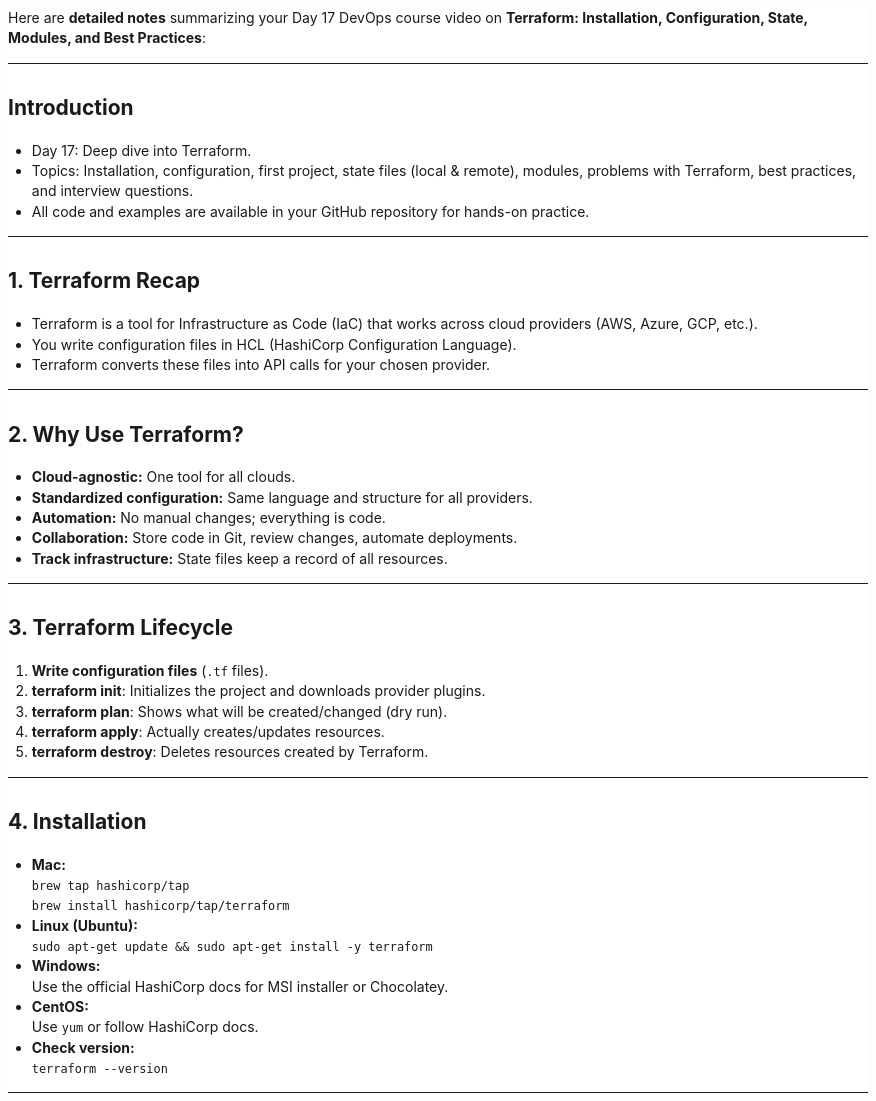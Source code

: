 Here are **detailed notes** summarizing your Day 17 DevOps course video on **Terraform: Installation, Configuration, State, Modules, and Best Practices**:

---

## **Introduction**
- Day 17: Deep dive into Terraform.
- Topics: Installation, configuration, first project, state files (local & remote), modules, problems with Terraform, best practices, and interview questions.
- All code and examples are available in your GitHub repository for hands-on practice.

---

## **1. Terraform Recap**
- Terraform is a tool for Infrastructure as Code (IaC) that works across cloud providers (AWS, Azure, GCP, etc.).
- You write configuration files in HCL (HashiCorp Configuration Language).
- Terraform converts these files into API calls for your chosen provider.

---

## **2. Why Use Terraform?**
- **Cloud-agnostic:** One tool for all clouds.
- **Standardized configuration:** Same language and structure for all providers.
- **Automation:** No manual changes; everything is code.
- **Collaboration:** Store code in Git, review changes, automate deployments.
- **Track infrastructure:** State files keep a record of all resources.

---

## **3. Terraform Lifecycle**
1. **Write configuration files** (`.tf` files).
2. **terraform init**: Initializes the project and downloads provider plugins.
3. **terraform plan**: Shows what will be created/changed (dry run).
4. **terraform apply**: Actually creates/updates resources.
5. **terraform destroy**: Deletes resources created by Terraform.

---

## **4. Installation**
- **Mac:**  
  `brew tap hashicorp/tap`  
  `brew install hashicorp/tap/terraform`
- **Linux (Ubuntu):**  
  `sudo apt-get update && sudo apt-get install -y terraform`
- **Windows:**  
  Use the official HashiCorp docs for MSI installer or Chocolatey.
- **CentOS:**  
  Use `yum` or follow HashiCorp docs.
- **Check version:**  
  `terraform --version`

---